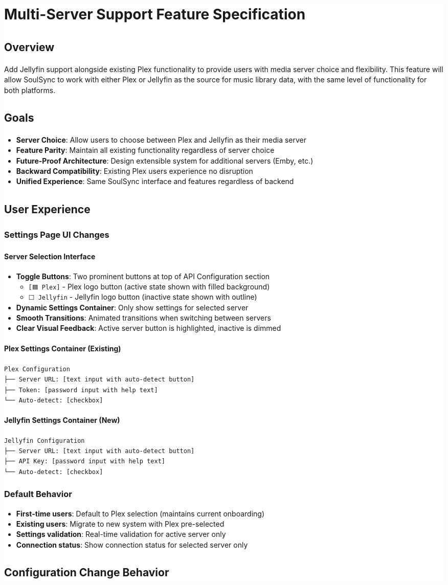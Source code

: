 # Multi-Server Support Feature Specification

## Overview
Add Jellyfin support alongside existing Plex functionality to provide users with media server choice and flexibility. This feature will allow SoulSync to work with either Plex or Jellyfin as the source for music library data, with the same level of functionality for both platforms.

## Goals
- **Server Choice**: Allow users to choose between Plex and Jellyfin as their media server
- **Feature Parity**: Maintain all existing functionality regardless of server choice
- **Future-Proof Architecture**: Design extensible system for additional servers (Emby, etc.)
- **Backward Compatibility**: Existing Plex users experience no disruption
- **Unified Experience**: Same SoulSync interface and features regardless of backend

## User Experience

### Settings Page UI Changes
#### Server Selection Interface
- **Toggle Buttons**: Two prominent buttons at top of API Configuration section
  - `[🟦 Plex]` - Plex logo button (active state shown with filled background)
  - `⬜ Jellyfin` - Jellyfin logo button (inactive state shown with outline)
- **Dynamic Settings Container**: Only show settings for selected server
- **Smooth Transitions**: Animated transitions when switching between servers
- **Clear Visual Feedback**: Active server button is highlighted, inactive is dimmed

#### Plex Settings Container (Existing)
```
Plex Configuration
├── Server URL: [text input with auto-detect button]
├── Token: [password input with help text]
└── Auto-detect: [checkbox]
```

#### Jellyfin Settings Container (New)
```
Jellyfin Configuration  
├── Server URL: [text input with auto-detect button]
├── API Key: [password input with help text]
└── Auto-detect: [checkbox]
```

### Default Behavior
- **First-time users**: Default to Plex selection (maintains current onboarding)
- **Existing users**: Migrate to new system with Plex pre-selected
- **Settings validation**: Real-time validation for active server only
- **Connection status**: Show connection status for selected server only

## Configuration Change Behavior
